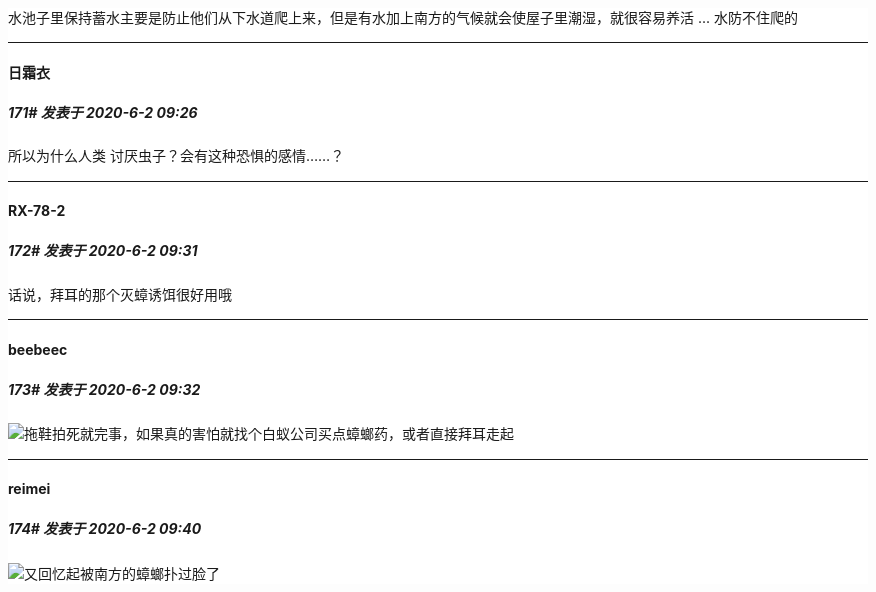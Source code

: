 水池子里保持蓄水主要是防止他们从下水道爬上来，但是有水加上南方的气候就会使屋子里潮湿，就很容易养活 ...</blockquote>
水防不住爬的







-----

####  日霜衣  
##### 171#       发表于 2020-6-2 09:26




所以为什么人类 讨厌虫子？会有这种恐惧的感情……？







-----

####  RX-78-2  
##### 172#       发表于 2020-6-2 09:31




话说，拜耳的那个灭蟑诱饵很好用哦







-----

####  beebeec  
##### 173#       发表于 2020-6-2 09:32



<img src="https://static.saraba1st.com/image/smiley/face2017/067.png" referrerpolicy="no-referrer">拖鞋拍死就完事，如果真的害怕就找个白蚁公司买点蟑螂药，或者直接拜耳走起







-----

####  reimei  
##### 174#       发表于 2020-6-2 09:40



<img src="https://static.saraba1st.com/image/smiley/face2017/125.png" referrerpolicy="no-referrer">又回忆起被南方的蟑螂扑过脸了




